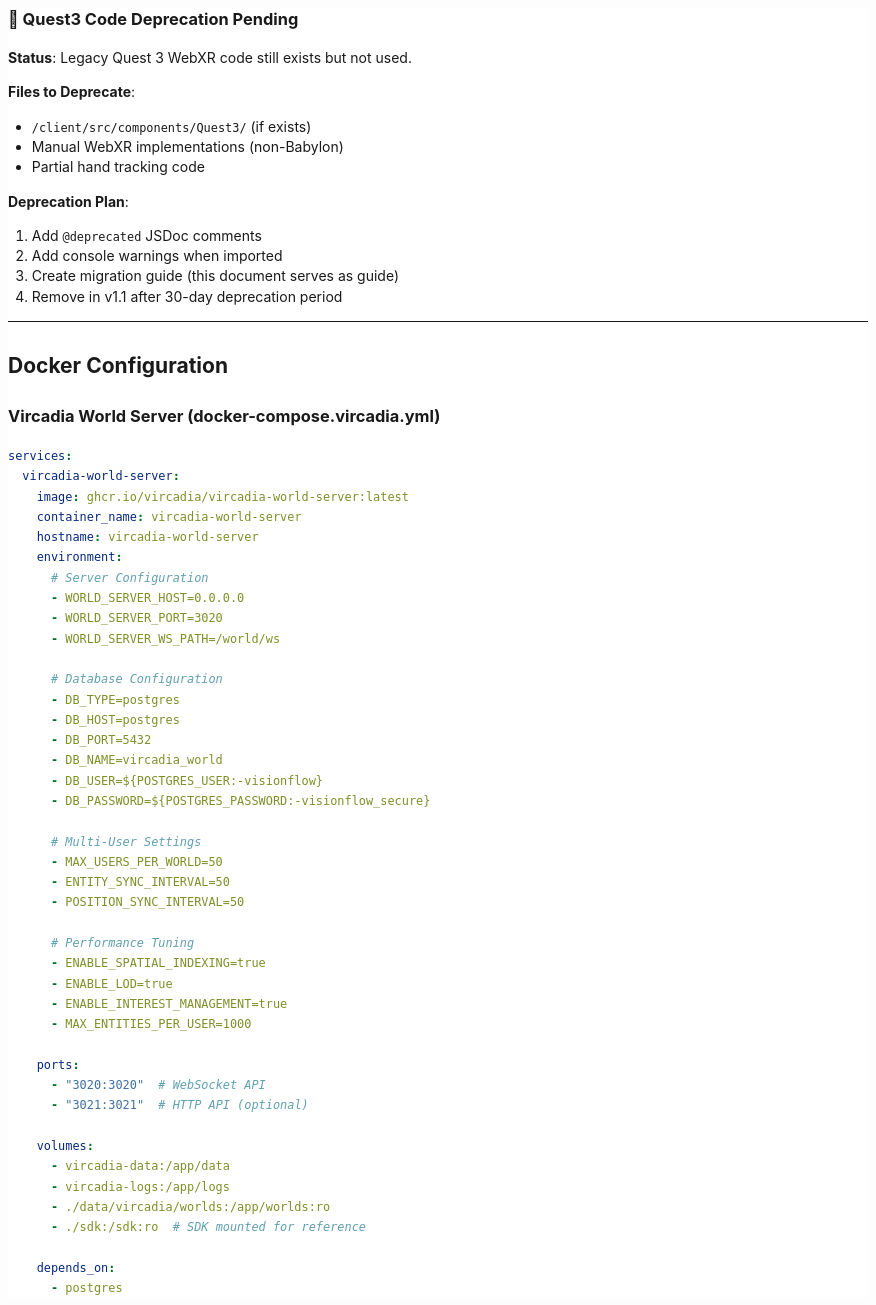 
### 📝 Quest3 Code Deprecation Pending

**Status**: Legacy Quest 3 WebXR code still exists but not used.

**Files to Deprecate**:
- `/client/src/components/Quest3/` (if exists)
- Manual WebXR implementations (non-Babylon)
- Partial hand tracking code

**Deprecation Plan**:
1. Add `@deprecated` JSDoc comments
2. Add console warnings when imported
3. Create migration guide (this document serves as guide)
4. Remove in v1.1 after 30-day deprecation period

---

## Docker Configuration

### Vircadia World Server (docker-compose.vircadia.yml)

```yaml
services:
  vircadia-world-server:
    image: ghcr.io/vircadia/vircadia-world-server:latest
    container_name: vircadia-world-server
    hostname: vircadia-world-server
    environment:
      # Server Configuration
      - WORLD_SERVER_HOST=0.0.0.0
      - WORLD_SERVER_PORT=3020
      - WORLD_SERVER_WS_PATH=/world/ws

      # Database Configuration
      - DB_TYPE=postgres
      - DB_HOST=postgres
      - DB_PORT=5432
      - DB_NAME=vircadia_world
      - DB_USER=${POSTGRES_USER:-visionflow}
      - DB_PASSWORD=${POSTGRES_PASSWORD:-visionflow_secure}

      # Multi-User Settings
      - MAX_USERS_PER_WORLD=50
      - ENTITY_SYNC_INTERVAL=50
      - POSITION_SYNC_INTERVAL=50

      # Performance Tuning
      - ENABLE_SPATIAL_INDEXING=true
      - ENABLE_LOD=true
      - ENABLE_INTEREST_MANAGEMENT=true
      - MAX_ENTITIES_PER_USER=1000

    ports:
      - "3020:3020"  # WebSocket API
      - "3021:3021"  # HTTP API (optional)

    volumes:
      - vircadia-data:/app/data
      - vircadia-logs:/app/logs
      - ./data/vircadia/worlds:/app/worlds:ro
      - ./sdk:/sdk:ro  # SDK mounted for reference

    depends_on:
      - postgres
```
